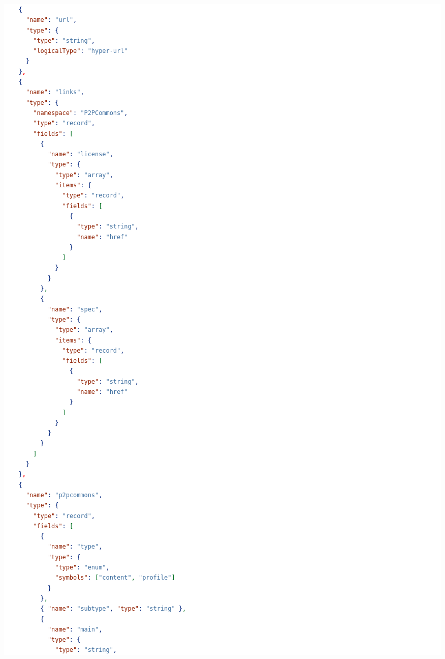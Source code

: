 ```json
    {
      "name": "url",
      "type": {
        "type": "string",
        "logicalType": "hyper-url"
      }
    },
    {
      "name": "links",
      "type": {
        "namespace": "P2PCommons",
        "type": "record",
        "fields": [
          {
            "name": "license",
            "type": {
              "type": "array",
              "items": {
                "type": "record",
                "fields": [
                  {
                    "type": "string",
                    "name": "href"
                  }
                ]
              }
            }
          },
          {
            "name": "spec",
            "type": {
              "type": "array",
              "items": {
                "type": "record",
                "fields": [
                  {
                    "type": "string",
                    "name": "href"
                  }
                ]
              }
            }
          }
        ]
      }
    },
    {
      "name": "p2pcommons",
      "type": {
        "type": "record",
        "fields": [
          {
            "name": "type",
            "type": {
              "type": "enum",
              "symbols": ["content", "profile"]
            }
          },
          { "name": "subtype", "type": "string" },
          {
            "name": "main",
            "type": {
              "type": "string",
```
